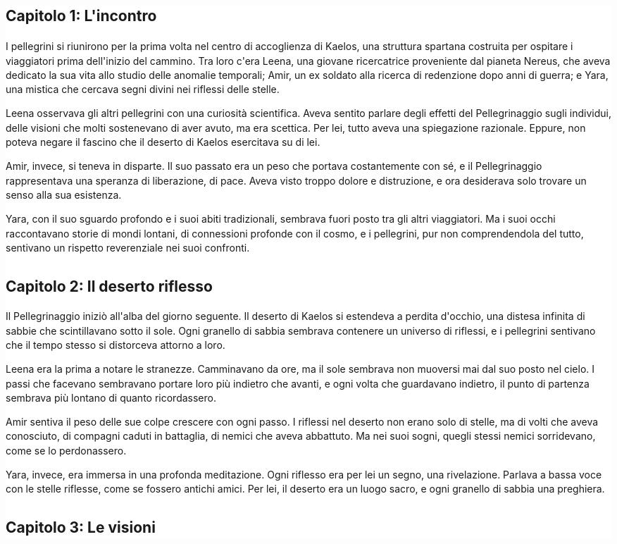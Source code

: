 ## **Capitolo 1: L'incontro**

I pellegrini si riunirono per la prima volta nel centro di accoglienza
di Kaelos, una struttura spartana costruita per ospitare i viaggiatori
prima dell'inizio del cammino. Tra loro c'era Leena, una giovane
ricercatrice proveniente dal pianeta Nereus, che aveva dedicato la sua
vita allo studio delle anomalie temporali; Amir, un ex soldato alla
ricerca di redenzione dopo anni di guerra; e Yara, una mistica che
cercava segni divini nei riflessi delle stelle.

Leena osservava gli altri pellegrini con una curiosità scientifica.
Aveva sentito parlare degli effetti del Pellegrinaggio sugli individui,
delle visioni che molti sostenevano di aver avuto, ma era scettica. Per
lei, tutto aveva una spiegazione razionale. Eppure, non poteva negare il
fascino che il deserto di Kaelos esercitava su di lei.

Amir, invece, si teneva in disparte. Il suo passato era un peso che
portava costantemente con sé, e il Pellegrinaggio rappresentava una
speranza di liberazione, di pace. Aveva visto troppo dolore e
distruzione, e ora desiderava solo trovare un senso alla sua esistenza.

Yara, con il suo sguardo profondo e i suoi abiti tradizionali, sembrava
fuori posto tra gli altri viaggiatori. Ma i suoi occhi raccontavano
storie di mondi lontani, di connessioni profonde con il cosmo, e i
pellegrini, pur non comprendendola del tutto, sentivano un rispetto
reverenziale nei suoi confronti.

## **Capitolo 2: Il deserto riflesso**

Il Pellegrinaggio iniziò all'alba del giorno seguente. Il deserto di
Kaelos si estendeva a perdita d'occhio, una distesa infinita di sabbie
che scintillavano sotto il sole. Ogni granello di sabbia sembrava
contenere un universo di riflessi, e i pellegrini sentivano che il tempo
stesso si distorceva attorno a loro.

Leena era la prima a notare le stranezze. Camminavano da ore, ma il sole
sembrava non muoversi mai dal suo posto nel cielo. I passi che facevano
sembravano portare loro più indietro che avanti, e ogni volta che
guardavano indietro, il punto di partenza sembrava più lontano di quanto
ricordassero.

Amir sentiva il peso delle sue colpe crescere con ogni passo. I riflessi
nel deserto non erano solo di stelle, ma di volti che aveva conosciuto,
di compagni caduti in battaglia, di nemici che aveva abbattuto. Ma nei
suoi sogni, quegli stessi nemici sorridevano, come se lo perdonassero.

Yara, invece, era immersa in una profonda meditazione. Ogni riflesso era
per lei un segno, una rivelazione. Parlava a bassa voce con le stelle
riflesse, come se fossero antichi amici. Per lei, il deserto era un
luogo sacro, e ogni granello di sabbia una preghiera.

## **Capitolo 3: Le visioni**
